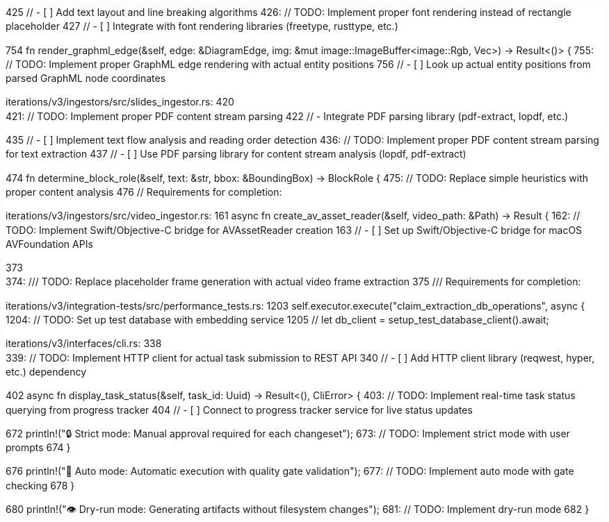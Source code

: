   425          // - [ ] Add text layout and line breaking algorithms
  426:         // TODO: Implement proper font rendering instead of rectangle placeholder
  427          // - [ ] Integrate with font rendering libraries (freetype, rusttype, etc.)

  754      fn render_graphml_edge(&self, edge: &DiagramEdge, img: &mut image::ImageBuffer<image::Rgb<u8>, Vec<u8>>) -> Result<()> {
  755:         // TODO: Implement proper GraphML edge rendering with actual entity positions
  756          // - [ ] Look up actual entity positions from parsed GraphML node coordinates

iterations/v3/ingestors/src/slides_ingestor.rs:
  420  
  421:         // TODO: Implement proper PDF content stream parsing
  422          // - Integrate PDF parsing library (pdf-extract, lopdf, etc.)

  435          // - [ ] Implement text flow analysis and reading order detection
  436:         // TODO: Implement proper PDF content stream parsing for text extraction
  437          // - [ ] Use PDF parsing library for content stream analysis (lopdf, pdf-extract)

  474      fn determine_block_role(&self, text: &str, bbox: &BoundingBox) -> BlockRole {
  475:         // TODO: Replace simple heuristics with proper content analysis
  476          // Requirements for completion:

iterations/v3/ingestors/src/video_ingestor.rs:
  161      async fn create_av_asset_reader(&self, video_path: &Path) -> Result<AVAssetReader> {
  162:         // TODO: Implement Swift/Objective-C bridge for AVAssetReader creation
  163          // - [ ] Set up Swift/Objective-C bridge for macOS AVFoundation APIs

  373  
  374:     /// TODO: Replace placeholder frame generation with actual video frame extraction
  375      /// Requirements for completion:

iterations/v3/integration-tests/src/performance_tests.rs:
  1203          self.executor.execute("claim_extraction_db_operations", async {
  1204:             // TODO: Set up test database with embedding service
  1205              // let db_client = setup_test_database_client().await;

iterations/v3/interfaces/cli.rs:
  338  
  339:         // TODO: Implement HTTP client for actual task submission to REST API
  340          // - [ ] Add HTTP client library (reqwest, hyper, etc.) dependency

  402      async fn display_task_status(&self, task_id: Uuid) -> Result<(), CliError> {
  403:         // TODO: Implement real-time task status querying from progress tracker
  404          // - [ ] Connect to progress tracker service for live status updates

  672                  println!("🔒 Strict mode: Manual approval required for each changeset");
  673:                 // TODO: Implement strict mode with user prompts
  674              }

  676                  println!("🤖 Auto mode: Automatic execution with quality gate validation");
  677:                 // TODO: Implement auto mode with gate checking
  678              }

  680                  println!("👁️  Dry-run mode: Generating artifacts without filesystem changes");
  681:                 // TODO: Implement dry-run mode
  682              }

